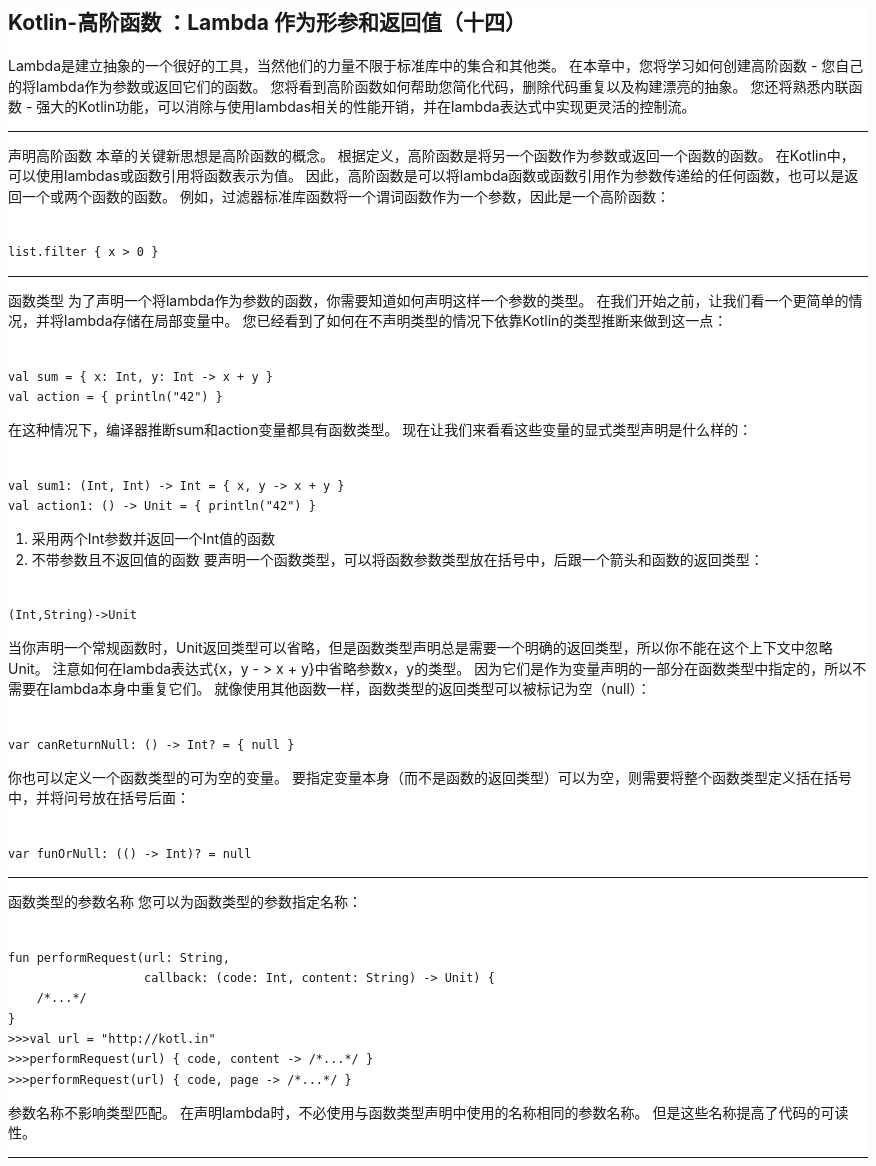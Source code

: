 ﻿## Kotlin-高阶函数 ：Lambda 作为形参和返回值（十四） ##
Lambda是建立抽象的一个很好的工具，当然他们的力量不限于标准库中的集合和其他类。 在本章中，您将学习如何创建高阶函数 - 您自己的将lambda作为参数或返回它们的函数。 您将看到高阶函数如何帮助您简化代码，删除代码重复以及构建漂亮的抽象。 您还将熟悉内联函数 - 强大的Kotlin功能，可以消除与使用lambdas相关的性能开销，并在lambda表达式中实现更灵活的控制流。

---
声明高阶函数
本章的关键新思想是高阶函数的概念。 根据定义，高阶函数是将另一个函数作为参数或返回一个函数的函数。 在Kotlin中，可以使用lambdas或函数引用将函数表示为值。 因此，高阶函数是可以将lambda函数或函数引用作为参数传递给的任何函数，也可以是返回一个或两个函数的函数。
例如，过滤器标准库函数将一个谓词函数作为一个参数，因此是一个高阶函数：
<pre><code>
list.filter { x > 0 }
</code></pre>

---
函数类型
为了声明一个将lambda作为参数的函数，你需要知道如何声明这样一个参数的类型。 在我们开始之前，让我们看一个更简单的情况，并将lambda存储在局部变量中。 您已经看到了如何在不声明类型的情况下依靠Kotlin的类型推断来做到这一点：
<pre><code>
val sum = { x: Int, y: Int -> x + y }
val action = { println("42") }
</code></pre>
在这种情况下，编译器推断sum和action变量都具有函数类型。 现在让我们来看看这些变量的显式类型声明是什么样的：
<pre><code>
val sum1: (Int, Int) -> Int = { x, y -> x + y }
val action1: () -> Unit = { println("42") }
</code></pre>

 1. 采用两个Int参数并返回一个Int值的函数
 2. 不带参数且不返回值的函数
要声明一个函数类型，可以将函数参数类型放在括号中，后跟一个箭头和函数的返回类型：
<pre><code>
(Int,String)->Unit
</code></pre>
当你声明一个常规函数时，Unit返回类型可以省略，但是函数类型声明总是需要一个明确的返回类型，所以你不能在这个上下文中忽略Unit。
注意如何在lambda表达式{x，y - > x + y}中省略参数x，y的类型。 因为它们是作为变量声明的一部分在函数类型中指定的，所以不需要在lambda本身中重复它们。
就像使用其他函数一样，函数类型的返回类型可以被标记为空（null）：
<pre><code>
var canReturnNull: () -> Int? = { null }
</code></pre>
你也可以定义一个函数类型的可为空的变量。 要指定变量本身（而不是函数的返回类型）可以为空，则需要将整个函数类型定义括在括号中，并将问号放在括号后面：
<pre><code>
var funOrNull: (() -> Int)? = null
</code></pre>

---
函数类型的参数名称
您可以为函数类型的参数指定名称：
<pre><code>
fun performRequest(url: String,
                   callback: (code: Int, content: String) -> Unit) {
    /*...*/
}
>>>val url = "http://kotl.in"
>>>performRequest(url) { code, content -> /*...*/ }
>>>performRequest(url) { code, page -> /*...*/ }
</code></pre>
参数名称不影响类型匹配。 在声明lambda时，不必使用与函数类型声明中使用的名称相同的参数名称。 但是这些名称提高了代码的可读性。

---